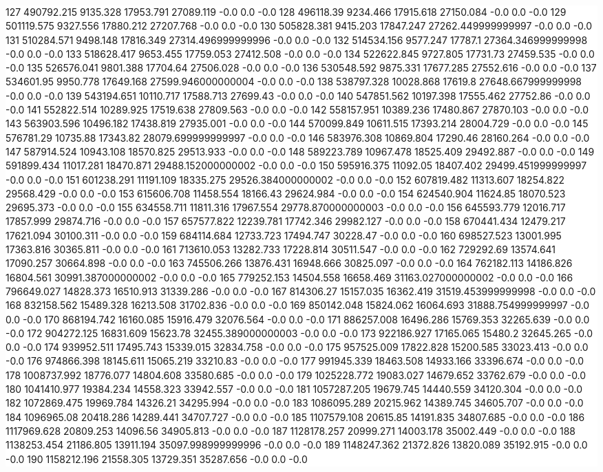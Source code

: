 127	490792.215	9135.328	17953.791	27089.119	-0.0	0.0	-0.0
128	496118.39	9234.466	17915.618	27150.084	-0.0	0.0	-0.0
129	501119.575	9327.556	17880.212	27207.768	-0.0	0.0	-0.0
130	505828.381	9415.203	17847.247	27262.449999999997	-0.0	0.0	-0.0
131	510284.571	9498.148	17816.349	27314.496999999996	-0.0	0.0	-0.0
132	514534.156	9577.247	17787.1	27364.346999999998	-0.0	0.0	-0.0
133	518628.417	9653.455	17759.053	27412.508	-0.0	0.0	-0.0
134	522622.845	9727.805	17731.73	27459.535	-0.0	0.0	-0.0
135	526576.041	9801.388	17704.64	27506.028	-0.0	0.0	-0.0
136	530548.592	9875.331	17677.285	27552.616	-0.0	0.0	-0.0
137	534601.95	9950.778	17649.168	27599.946000000004	-0.0	0.0	-0.0
138	538797.328	10028.868	17619.8	27648.667999999998	-0.0	0.0	-0.0
139	543194.651	10110.717	17588.713	27699.43	-0.0	0.0	-0.0
140	547851.562	10197.398	17555.462	27752.86	-0.0	0.0	-0.0
141	552822.514	10289.925	17519.638	27809.563	-0.0	0.0	-0.0
142	558157.951	10389.236	17480.867	27870.103	-0.0	0.0	-0.0
143	563903.596	10496.182	17438.819	27935.001	-0.0	0.0	-0.0
144	570099.849	10611.515	17393.214	28004.729	-0.0	0.0	-0.0
145	576781.29	10735.88	17343.82	28079.699999999997	-0.0	0.0	-0.0
146	583976.308	10869.804	17290.46	28160.264	-0.0	0.0	-0.0
147	587914.524	10943.108	18570.825	29513.933	-0.0	0.0	-0.0
148	589223.789	10967.478	18525.409	29492.887	-0.0	0.0	-0.0
149	591899.434	11017.281	18470.871	29488.152000000002	-0.0	0.0	-0.0
150	595916.375	11092.05	18407.402	29499.451999999997	-0.0	0.0	-0.0
151	601238.291	11191.109	18335.275	29526.384000000002	-0.0	0.0	-0.0
152	607819.482	11313.607	18254.822	29568.429	-0.0	0.0	-0.0
153	615606.708	11458.554	18166.43	29624.984	-0.0	0.0	-0.0
154	624540.904	11624.85	18070.523	29695.373	-0.0	0.0	-0.0
155	634558.711	11811.316	17967.554	29778.870000000003	-0.0	0.0	-0.0
156	645593.779	12016.717	17857.999	29874.716	-0.0	0.0	-0.0
157	657577.822	12239.781	17742.346	29982.127	-0.0	0.0	-0.0
158	670441.434	12479.217	17621.094	30100.311	-0.0	0.0	-0.0
159	684114.684	12733.723	17494.747	30228.47	-0.0	0.0	-0.0
160	698527.523	13001.995	17363.816	30365.811	-0.0	0.0	-0.0
161	713610.053	13282.733	17228.814	30511.547	-0.0	0.0	-0.0
162	729292.69	13574.641	17090.257	30664.898	-0.0	0.0	-0.0
163	745506.266	13876.431	16948.666	30825.097	-0.0	0.0	-0.0
164	762182.113	14186.826	16804.561	30991.387000000002	-0.0	0.0	-0.0
165	779252.153	14504.558	16658.469	31163.027000000002	-0.0	0.0	-0.0
166	796649.027	14828.373	16510.913	31339.286	-0.0	0.0	-0.0
167	814306.27	15157.035	16362.419	31519.453999999998	-0.0	0.0	-0.0
168	832158.562	15489.328	16213.508	31702.836	-0.0	0.0	-0.0
169	850142.048	15824.062	16064.693	31888.754999999997	-0.0	0.0	-0.0
170	868194.742	16160.085	15916.479	32076.564	-0.0	0.0	-0.0
171	886257.008	16496.286	15769.353	32265.639	-0.0	0.0	-0.0
172	904272.125	16831.609	15623.78	32455.389000000003	-0.0	0.0	-0.0
173	922186.927	17165.065	15480.2	32645.265	-0.0	0.0	-0.0
174	939952.511	17495.743	15339.015	32834.758	-0.0	0.0	-0.0
175	957525.009	17822.828	15200.585	33023.413	-0.0	0.0	-0.0
176	974866.398	18145.611	15065.219	33210.83	-0.0	0.0	-0.0
177	991945.339	18463.508	14933.166	33396.674	-0.0	0.0	-0.0
178	1008737.992	18776.077	14804.608	33580.685	-0.0	0.0	-0.0
179	1025228.772	19083.027	14679.652	33762.679	-0.0	0.0	-0.0
180	1041410.977	19384.234	14558.323	33942.557	-0.0	0.0	-0.0
181	1057287.205	19679.745	14440.559	34120.304	-0.0	0.0	-0.0
182	1072869.475	19969.784	14326.21	34295.994	-0.0	0.0	-0.0
183	1086095.289	20215.962	14389.745	34605.707	-0.0	0.0	-0.0
184	1096965.08	20418.286	14289.441	34707.727	-0.0	0.0	-0.0
185	1107579.108	20615.85	14191.835	34807.685	-0.0	0.0	-0.0
186	1117969.628	20809.253	14096.56	34905.813	-0.0	0.0	-0.0
187	1128178.257	20999.271	14003.178	35002.449	-0.0	0.0	-0.0
188	1138253.454	21186.805	13911.194	35097.998999999996	-0.0	0.0	-0.0
189	1148247.362	21372.826	13820.089	35192.915	-0.0	0.0	-0.0
190	1158212.196	21558.305	13729.351	35287.656	-0.0	0.0	-0.0